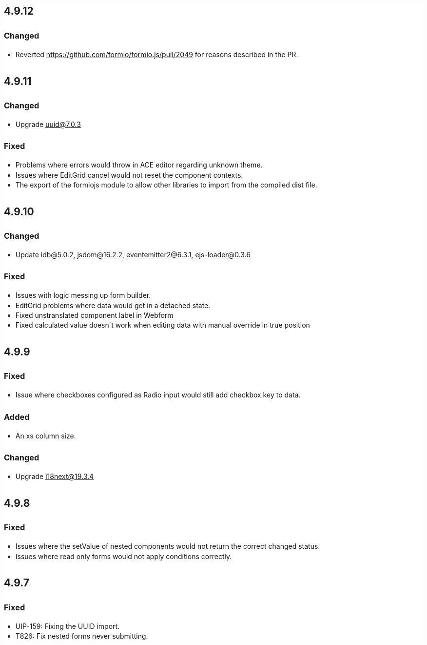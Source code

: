 ## 4.9.12
### Changed
 - Reverted https://github.com/formio/formio.js/pull/2049 for reasons described in the PR.

## 4.9.11
### Changed
 - Upgrade uuid@7.0.3

### Fixed
 - Problems where errors would throw in ACE editor regarding unknown theme.
 - Issues where EditGrid cancel would not reset the component contexts.
 - The export of the formiojs module to allow other libraries to import from the compiled dist file.

## 4.9.10
### Changed
 - Update idb@5.0.2, jsdom@16.2.2, eventemitter2@6.3.1, ejs-loader@0.3.6

### Fixed
 - Issues with logic messing up form builder.
 - EditGrid problems where data would get in a detached state.
 - Fixed unstranslated component label in Webform
 - Fixed calculated value doesn`t work when editing data with manual override in true position

## 4.9.9
### Fixed
 - Issue where checkboxes configured as Radio input would still add checkbox key to data.

### Added
 - An xs column size.
 
### Changed
 - Upgrade i18next@19.3.4

## 4.9.8
### Fixed
 - Issues where the setValue of nested components would not return the correct changed status.
 - Issues where read only forms would not apply conditions correctly.

## 4.9.7
### Fixed
 - UIP-159: Fixing the UUID import.
 - T826: Fix nested forms never submitting.
